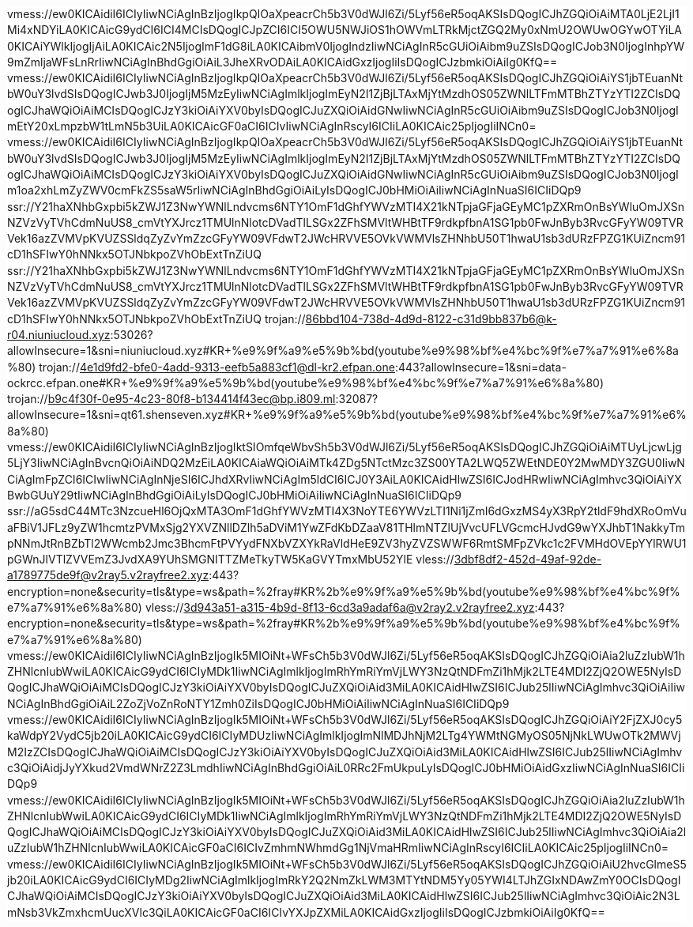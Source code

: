 vmess://ew0KICAidiI6ICIyIiwNCiAgInBzIjogIkpQIOaXpeacrCh5b3V0dWJl6Zi/5Lyf56eR5oqAKSIsDQogICJhZGQiOiAiMTA0LjE2LjI1Mi4xNDYiLA0KICAicG9ydCI6ICI4MCIsDQogICJpZCI6ICI5OWU5NWJiOS1hOWVmLTRkMjctZGQ2My0xNmU2OWUwOGYwOTYiLA0KICAiYWlkIjogIjAiLA0KICAic2N5IjogImF1dG8iLA0KICAibmV0IjogIndzIiwNCiAgInR5cGUiOiAibm9uZSIsDQogICJob3N0IjogInhpYW9mZmljaWFsLnRrIiwNCiAgInBhdGgiOiAiL3JheXRvODAiLA0KICAidGxzIjogIiIsDQogICJzbmkiOiAiIg0KfQ==
vmess://ew0KICAidiI6ICIyIiwNCiAgInBzIjogIkpQIOaXpeacrCh5b3V0dWJl6Zi/5Lyf56eR5oqAKSIsDQogICJhZGQiOiAiYS1jbTEuanNtbW0uY3lvdSIsDQogICJwb3J0IjogIjM5MzEyIiwNCiAgImlkIjogImEyN2I1ZjBjLTAxMjYtMzdhOS05ZWNlLTFmMTBhZTYzYTI2ZCIsDQogICJhaWQiOiAiMCIsDQogICJzY3kiOiAiYXV0byIsDQogICJuZXQiOiAidGNwIiwNCiAgInR5cGUiOiAibm9uZSIsDQogICJob3N0IjogImEtY20xLmpzbW1tLmN5b3UiLA0KICAicGF0aCI6ICIvIiwNCiAgInRscyI6ICIiLA0KICAic25pIjogIiINCn0=
vmess://ew0KICAidiI6ICIyIiwNCiAgInBzIjogIkpQIOaXpeacrCh5b3V0dWJl6Zi/5Lyf56eR5oqAKSIsDQogICJhZGQiOiAiYS1jbTEuanNtbW0uY3lvdSIsDQogICJwb3J0IjogIjM5MzEyIiwNCiAgImlkIjogImEyN2I1ZjBjLTAxMjYtMzdhOS05ZWNlLTFmMTBhZTYzYTI2ZCIsDQogICJhaWQiOiAiMCIsDQogICJzY3kiOiAiYXV0byIsDQogICJuZXQiOiAidGNwIiwNCiAgInR5cGUiOiAibm9uZSIsDQogICJob3N0IjogIm1oa2xhLmZyZWV0cmFkZS5saW5rIiwNCiAgInBhdGgiOiAiLyIsDQogICJ0bHMiOiAiIiwNCiAgInNuaSI6ICIiDQp9
ssr://Y21haXNhbGxpbi5kZWJ1Z3NwYWNlLndvcms6NTY1OmF1dGhfYWVzMTI4X21kNTpjaGFjaGEyMC1pZXRmOnBsYWluOmJXSnNZVzVyTVhCdmNuUS8_cmVtYXJrcz1TMUlnNlotcDVadTlLSGx2ZFhSMVltWHBtTF9rdkpfbnA1SG1pb0FwJnByb3RvcGFyYW09TVRVek16azZVMVpKVUZSSldqZyZvYmZzcGFyYW09VFdwT2JWcHRVVE5OVkVWMVlsZHNhbU50T1hwaU1sb3dURzFPZG1KUiZncm91cD1hSFIwY0hNNkx5OTJNbkpoZVhObExtTnZiUQ
ssr://Y21haXNhbGxpbi5kZWJ1Z3NwYWNlLndvcms6NTY1OmF1dGhfYWVzMTI4X21kNTpjaGFjaGEyMC1pZXRmOnBsYWluOmJXSnNZVzVyTVhCdmNuUS8_cmVtYXJrcz1TMUlnNlotcDVadTlLSGx2ZFhSMVltWHBtTF9rdkpfbnA1SG1pb0FwJnByb3RvcGFyYW09TVRVek16azZVMVpKVUZSSldqZyZvYmZzcGFyYW09VFdwT2JWcHRVVE5OVkVWMVlsZHNhbU50T1hwaU1sb3dURzFPZG1KUiZncm91cD1hSFIwY0hNNkx5OTJNbkpoZVhObExtTnZiUQ
trojan://86bbd104-738d-4d9d-8122-c31d9bb837b6@k-r04.niuniucloud.xyz:53026?allowInsecure=1&sni=niuniucloud.xyz#KR+%e9%9f%a9%e5%9b%bd(youtube%e9%98%bf%e4%bc%9f%e7%a7%91%e6%8a%80)
trojan://4e1d9fd2-bfe0-4add-9313-eefb5a883cf1@dl-kr2.efpan.one:443?allowInsecure=1&sni=data-ockrcc.efpan.one#KR+%e9%9f%a9%e5%9b%bd(youtube%e9%98%bf%e4%bc%9f%e7%a7%91%e6%8a%80)
trojan://b9c4f30f-0e95-4c23-80f8-b134414f43ec@bp.i809.ml:32087?allowInsecure=1&sni=qt61.shenseven.xyz#KR+%e9%9f%a9%e5%9b%bd(youtube%e9%98%bf%e4%bc%9f%e7%a7%91%e6%8a%80)
vmess://ew0KICAidiI6ICIyIiwNCiAgInBzIjogIktSIOmfqeWbvSh5b3V0dWJl6Zi/5Lyf56eR5oqAKSIsDQogICJhZGQiOiAiMTUyLjcwLjg5LjY3IiwNCiAgInBvcnQiOiAiNDQ2MzEiLA0KICAiaWQiOiAiMTk4ZDg5NTctMzc3ZS00YTA2LWQ5ZWEtNDE0Y2MwMDY3ZGU0IiwNCiAgImFpZCI6ICIwIiwNCiAgInNjeSI6ICJhdXRvIiwNCiAgIm5ldCI6ICJ0Y3AiLA0KICAidHlwZSI6ICJodHRwIiwNCiAgImhvc3QiOiAiYXBwbGUuY29tIiwNCiAgInBhdGgiOiAiLyIsDQogICJ0bHMiOiAiIiwNCiAgInNuaSI6ICIiDQp9
ssr://aG5sdC44MTc3NzcueHl6OjQxMTA3OmF1dGhfYWVzMTI4X3NoYTE6YWVzLTI1Ni1jZmI6dGxzMS4yX3RpY2tldF9hdXRoOmVuaFBiV1JFLz9yZW1hcmtzPVMxSjg2YXVZNllDZlh5aDViM1YwZFdKbDZaaV81THlmNTZlUjVvcUFLVGcmcHJvdG9wYXJhbT1NakkyTmpNNmJtRnBZbTl2WWcmb2Jmc3BhcmFtPVYydFNXbVZXYkRaVldHeE9ZV3hyZVZSWWF6RmtSMFpZVkc1c2FVMHdOVEpYYlRWU1pGWnJlVTlZVVEmZ3JvdXA9YUhSMGNITTZMeTkyTW5KaGVYTmxMbU52YlE
vless://3dbf8df2-452d-49af-92de-a1789775de9f@v2ray5.v2rayfree2.xyz:443?encryption=none&security=tls&type=ws&path=%2fray#KR%2b%e9%9f%a9%e5%9b%bd(youtube%e9%98%bf%e4%bc%9f%e7%a7%91%e6%8a%80)
vless://3d943a51-a315-4b9d-8f13-6cd3a9adaf6a@v2ray2.v2rayfree2.xyz:443?encryption=none&security=tls&type=ws&path=%2fray#KR%2b%e9%9f%a9%e5%9b%bd(youtube%e9%98%bf%e4%bc%9f%e7%a7%91%e6%8a%80)
vmess://ew0KICAidiI6ICIyIiwNCiAgInBzIjogIk5MIOiNt+WFsCh5b3V0dWJl6Zi/5Lyf56eR5oqAKSIsDQogICJhZGQiOiAia2luZzIubW1hZHNlcnIubWwiLA0KICAicG9ydCI6ICIyMDk1IiwNCiAgImlkIjogImRhYmRiYmVjLWY3NzQtNDFmZi1hMjk2LTE4MDI2ZjQ2OWE5NyIsDQogICJhaWQiOiAiMCIsDQogICJzY3kiOiAiYXV0byIsDQogICJuZXQiOiAid3MiLA0KICAidHlwZSI6ICJub25lIiwNCiAgImhvc3QiOiAiIiwNCiAgInBhdGgiOiAiL2ZoZjVoZnRoNTY1Zmh0ZiIsDQogICJ0bHMiOiAiIiwNCiAgInNuaSI6ICIiDQp9
vmess://ew0KICAidiI6ICIyIiwNCiAgInBzIjogIk5MIOiNt+WFsCh5b3V0dWJl6Zi/5Lyf56eR5oqAKSIsDQogICJhZGQiOiAiY2FjZXJ0cy5kaWdpY2VydC5jb20iLA0KICAicG9ydCI6ICIyMDUzIiwNCiAgImlkIjogImNlMDJhNjM2LTg4YWMtNGMyOS05NjNkLWUwOTk2MWVjM2IzZCIsDQogICJhaWQiOiAiMCIsDQogICJzY3kiOiAiYXV0byIsDQogICJuZXQiOiAid3MiLA0KICAidHlwZSI6ICJub25lIiwNCiAgImhvc3QiOiAidjJyYXkud2VmdWNrZ2Z3LmdhIiwNCiAgInBhdGgiOiAiL0RRc2FmUkpuLyIsDQogICJ0bHMiOiAidGxzIiwNCiAgInNuaSI6ICIiDQp9
vmess://ew0KICAidiI6ICIyIiwNCiAgInBzIjogIk5MIOiNt+WFsCh5b3V0dWJl6Zi/5Lyf56eR5oqAKSIsDQogICJhZGQiOiAia2luZzIubW1hZHNlcnIubWwiLA0KICAicG9ydCI6ICIyMDk1IiwNCiAgImlkIjogImRhYmRiYmVjLWY3NzQtNDFmZi1hMjk2LTE4MDI2ZjQ2OWE5NyIsDQogICJhaWQiOiAiMCIsDQogICJzY3kiOiAiYXV0byIsDQogICJuZXQiOiAid3MiLA0KICAidHlwZSI6ICJub25lIiwNCiAgImhvc3QiOiAia2luZzIubW1hZHNlcnIubWwiLA0KICAicGF0aCI6ICIvZmhmNWhmdGg1NjVmaHRmIiwNCiAgInRscyI6ICIiLA0KICAic25pIjogIiINCn0=
vmess://ew0KICAidiI6ICIyIiwNCiAgInBzIjogIk5MIOiNt+WFsCh5b3V0dWJl6Zi/5Lyf56eR5oqAKSIsDQogICJhZGQiOiAiU2hvcGlmeS5jb20iLA0KICAicG9ydCI6ICIyMDg2IiwNCiAgImlkIjogImRkY2Q2NmZkLWM3MTYtNDM5Yy05YWI4LTJhZGIxNDAwZmY0OCIsDQogICJhaWQiOiAiMCIsDQogICJzY3kiOiAiYXV0byIsDQogICJuZXQiOiAid3MiLA0KICAidHlwZSI6ICJub25lIiwNCiAgImhvc3QiOiAic2N3LmNsb3VkZmxhcmUucXVlc3QiLA0KICAicGF0aCI6ICIvYXJpZXMiLA0KICAidGxzIjogIiIsDQogICJzbmkiOiAiIg0KfQ==